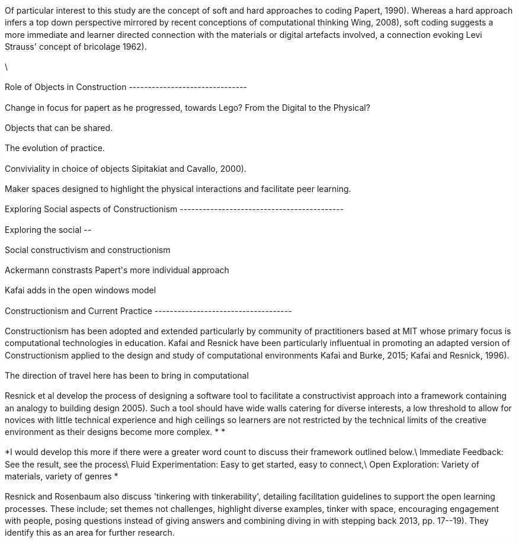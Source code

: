 Of particular interest to this study are the concept of soft and hard approaches to coding Papert, 1990). Whereas a hard approach infers a top down perspective mirrored by recent conceptions of computational thinking Wing, 2008), soft coding suggests a more immediate and learner directed connection with the materials or digital artefacts involved, a connection evoking Levi Strauss' concept of bricolage 1962).

\

Role of Objects in Construction -------------------------------

Change in focus for papert as he progressed, towards Lego? From the Digital to the Physical?

Objects that can be shared.

The evolution of practice.

Conviviality in choice of objects Sipitakiat and Cavallo, 2000).

Maker spaces designed to highlight the physical interactions and facilitate peer learning.

Exploring Social aspects of Constructionism -------------------------------------------

Exploring the social --

Social constructivism and constructionism

Ackermann constrasts Papert's more individual approach

Kafai adds in the open windows model

Constructionism and Current Practice ------------------------------------

Constructionism has been adopted and extended particularly by community of practitioners based at MIT whose primary focus is computational technologies in education. Kafai and Resnick have been particularly influentual in promoting an adapted version of Constructionism applied to the design and study of computational environments Kafai and Burke, 2015; Kafai and Resnick, 1996).

The direction of travel here has been to bring in computational

Resnick et al develop the process of designing a software tool to facilitate a constructivist approach into a framework containing an analogy to building design 2005). Such a tool should have wide walls catering for diverse interests, a low threshold to allow for novices with little technical experience and high ceilings so learners are not restricted by the technical limits of the creative environment as their designs become more complex. * *

*I would develop this more if there were a greater word count to discuss their framework outlined below.\ Immediate Feedback: See the result, see the process\ Fluid Experimentation: Easy to get started, easy to connect,\ Open Exploration: Variety of materials, variety of genres *

Resnick and Rosenbaum also discuss 'tinkering with tinkerability', detailing facilitation guidelines to support the open learning processes. These include; set themes not challenges, highlight diverse examples, tinker with space, encouraging engagement with people, posing questions instead of giving answers and combining diving in with stepping back 2013, pp. 17--19). They identify this as an area for further research.

  